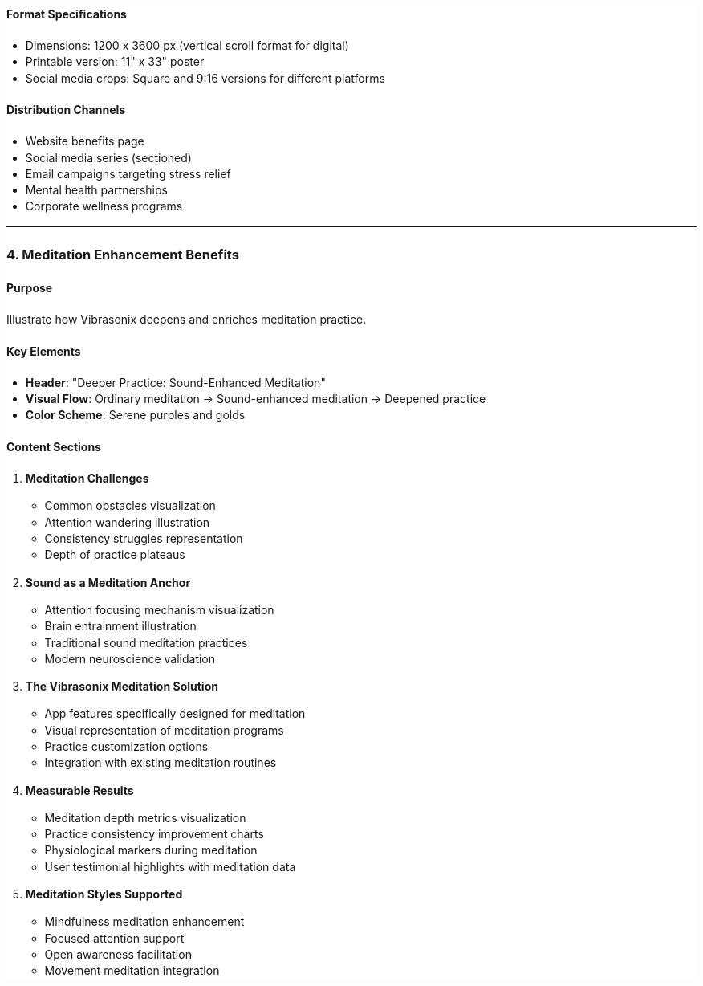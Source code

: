 #### Format Specifications
- Dimensions: 1200 x 3600 px (vertical scroll format for digital)
- Printable version: 11" x 33" poster
- Social media crops: Square and 9:16 versions for different platforms

#### Distribution Channels
- Website benefits page
- Social media series (sectioned)
- Email campaigns targeting stress relief
- Mental health partnerships
- Corporate wellness programs

---

### 4. Meditation Enhancement Benefits

#### Purpose
Illustrate how Vibrasonix deepens and enriches meditation practice.

#### Key Elements
- **Header**: "Deeper Practice: Sound-Enhanced Meditation"
- **Visual Flow**: Ordinary meditation → Sound-enhanced meditation → Deepened practice
- **Color Scheme**: Serene purples and golds

#### Content Sections

1. **Meditation Challenges**
   - Common obstacles visualization
   - Attention wandering illustration
   - Consistency struggles representation
   - Depth of practice plateaus

2. **Sound as a Meditation Anchor**
   - Attention focusing mechanism visualization
   - Brain entrainment illustration
   - Traditional sound meditation practices
   - Modern neuroscience validation

3. **The Vibrasonix Meditation Solution**
   - App features specifically designed for meditation
   - Visual representation of meditation programs
   - Practice customization options
   - Integration with existing meditation routines

4. **Measurable Results**
   - Meditation depth metrics visualization
   - Practice consistency improvement charts
   - Physiological markers during meditation
   - User testimonial highlights with meditation data

5. **Meditation Styles Supported**
   - Mindfulness meditation enhancement
   - Focused attention support
   - Open awareness facilitation
   - Movement meditation integration
